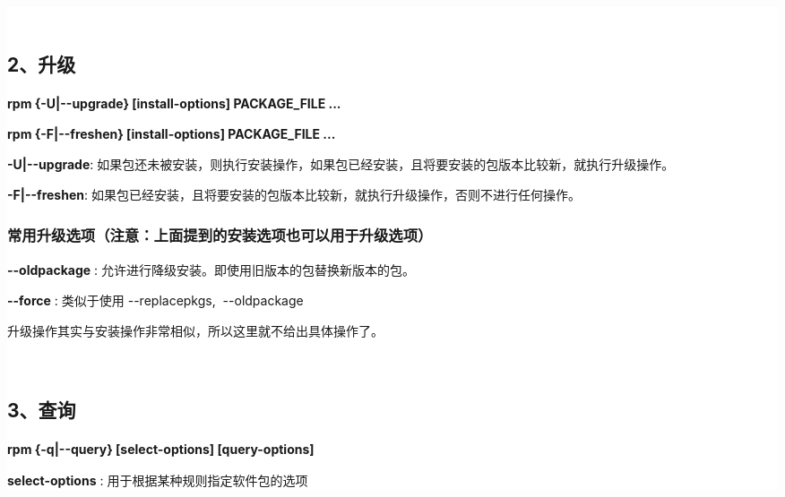     




 




## 2、升级




**rpm {-U|--upgrade} [install-options] PACKAGE_FILE ...**




**rpm {-F|--freshen} [install-options] PACKAGE_FILE ...**




**-U|--upgrade**: 如果包还未被安装，则执行安装操作，如果包已经安装，且将要安装的包版本比较新，就执行升级操作。




**-F|--freshen**: 如果包已经安装，且将要安装的包版本比较新，就执行升级操作，否则不进行任何操作。







### 常用升级选项（注意：上面提到的安装选项也可以用于升级选项）




**--oldpackage** : 允许进行降级安装。即使用旧版本的包替换新版本的包。




**--force** : 类似于使用 --replacepkgs,  --oldpackage




升级操作其实与安装操作非常相似，所以这里就不给出具体操作了。




 




## 3、查询




**rpm {-q|--query} [select-options] [query-options]**




**select-options** : 用于根据某种规则指定软件包的选项


